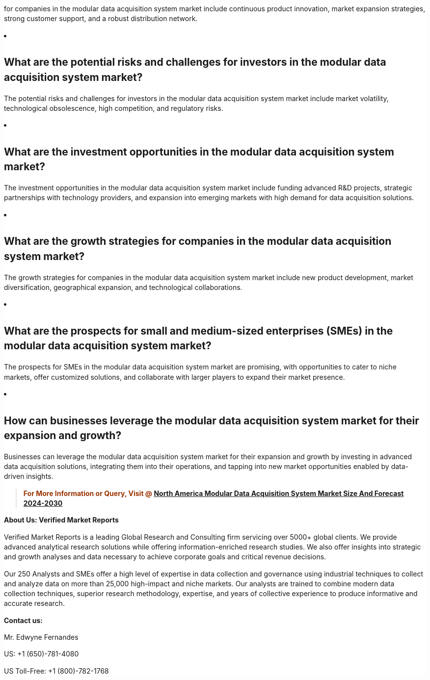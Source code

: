 for companies in the modular data acquisition system market include continuous product innovation, market expansion strategies, strong customer support, and a robust distribution network.</p> </li> <li> <h2>What are the potential risks and challenges for investors in the modular data acquisition system market?</div><div></h2> <p>The potential risks and challenges for investors in the modular data acquisition system market include market volatility, technological obsolescence, high competition, and regulatory risks.</p> </li> <li> <h2>What are the investment opportunities in the modular data acquisition system market?</div><div></h2> <p>The investment opportunities in the modular data acquisition system market include funding advanced R&D projects, strategic partnerships with technology providers, and expansion into emerging markets with high demand for data acquisition solutions.</p> </li> <li> <h2>What are the growth strategies for companies in the modular data acquisition system market?</div><div></h2> <p>The growth strategies for companies in the modular data acquisition system market include new product development, market diversification, geographical expansion, and technological collaborations.</p> </li> <li> <h2>What are the prospects for small and medium-sized enterprises (SMEs) in the modular data acquisition system market?</div><div></h2> <p>The prospects for SMEs in the modular data acquisition system market are promising, with opportunities to cater to niche markets, offer customized solutions, and collaborate with larger players to expand their market presence.</p> </li> <li> <h2>How can businesses leverage the modular data acquisition system market for their expansion and growth?</div><div></h2> <p>Businesses can leverage the modular data acquisition system market for their expansion and growth by investing in advanced data acquisition solutions, integrating them into their operations, and tapping into new market opportunities enabled by data-driven insights.</p> </li></ol></body></html></p><blockquote><p><span style="color: #993300;"><strong>For More Information or Query, Visit @ <a href="https://www.verifiedmarketreports.com/product/modular-data-acquisition-system-market/">North America Modular Data Acquisition System Market Size And Forecast 2024-2030</a></strong></span></p></blockquote><p><strong>About Us: Verified Market Reports</strong></p><p>Verified Market Reports is a leading Global Research and Consulting firm servicing over 5000+ global clients. We provide advanced analytical research solutions while offering information-enriched research studies. We also offer insights into strategic and growth analyses and data necessary to achieve corporate goals and critical revenue decisions.</p><p>Our 250 Analysts and SMEs offer a high level of expertise in data collection and governance using industrial techniques to collect and analyze data on more than 25,000 high-impact and niche markets. Our analysts are trained to combine modern data collection techniques, superior research methodology, expertise, and years of collective experience to produce informative and accurate research.</p><p><strong>Contact us:</strong></p><p>Mr. Edwyne Fernandes</p><p>US: +1 (650)-781-4080</p><p>US Toll-Free: +1 (800)-782-1768</p>
